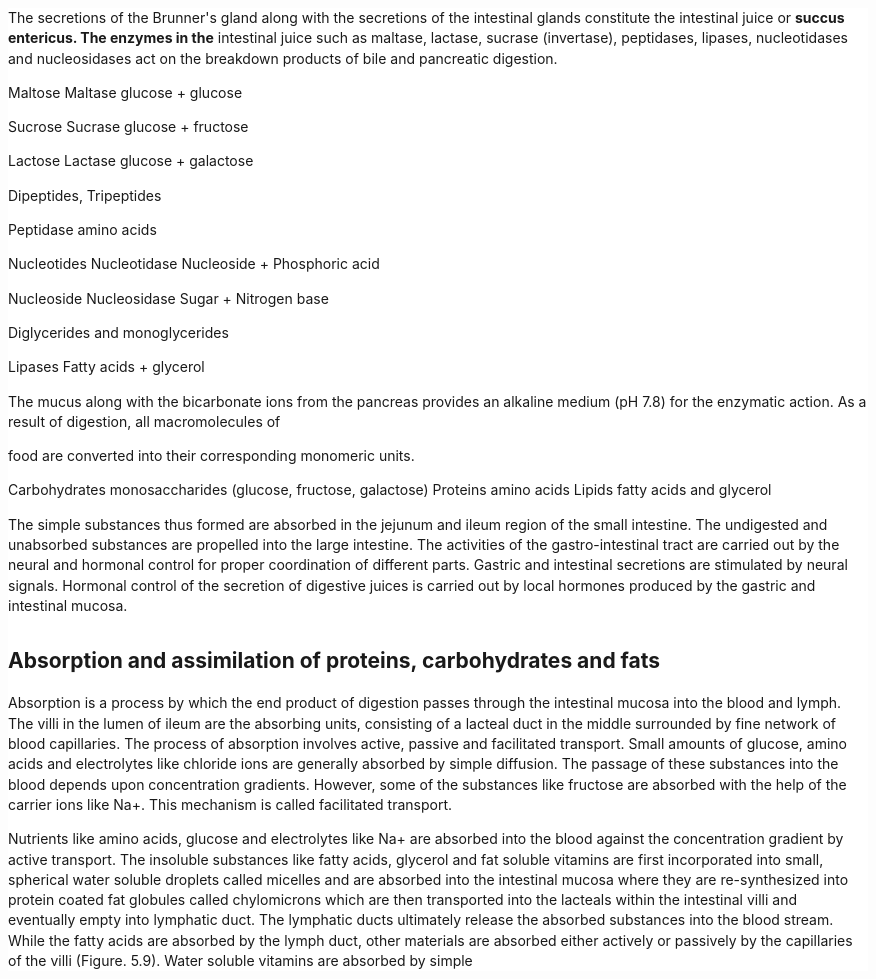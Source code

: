 The secretions of the Brunner's gland along with the secretions of the intestinal glands constitute the intestinal juice or **succus entericus. The enzymes in the** intestinal juice such as maltase, lactase, sucrase (invertase), peptidases, lipases, nucleotidases and nucleosidases act on the breakdown products of bile and pancreatic digestion.

Maltose Maltase glucose + glucose

Sucrose Sucrase glucose + fructose

Lactose Lactase glucose + galactose

Dipeptides, Tripeptides

Peptidase amino acids

Nucleotides Nucleotidase Nucleoside + Phosphoric acid

Nucleoside Nucleosidase Sugar + Nitrogen base

Diglycerides and monoglycerides

Lipases Fatty acids + glycerol

The mucus along with the bicarbonate ions from the pancreas provides an alkaline medium (pH 7.8) for the enzymatic action. As a result of digestion, all macromolecules of  

food are converted into their corresponding monomeric units.

Carbohydrates monosaccharides (glucose, fructose, galactose) Proteins amino acids Lipids fatty acids and glycerol

The simple substances thus formed are absorbed in the jejunum and ileum region of the small intestine. The undigested and unabsorbed substances are propelled into the large intestine. The activities of the gastro-intestinal tract are carried out by the neural and hormonal control for proper coordination of different parts. Gastric and intestinal secretions are stimulated by neural signals. Hormonal control of the secretion of digestive juices is carried out by local hormones produced by the gastric and intestinal mucosa.

## Absorption and assimilation of proteins, carbohydrates and fats


Absorption is a process by which the end product of digestion passes through the intestinal mucosa into the blood and lymph. The villi in the lumen of ileum are the absorbing units, consisting of a lacteal duct in the middle surrounded by fine network of blood capillaries. The process of absorption involves active, passive and facilitated transport. Small amounts of glucose, amino acids and electrolytes like chloride ions are generally absorbed by simple diffusion. The passage of these substances into the blood depends upon concentration gradients. However, some of the substances like fructose are absorbed with the help of the carrier ions like Na+. This mechanism is called facilitated transport.




  

Nutrients like amino acids, glucose and electrolytes like Na+ are absorbed into the blood against the concentration gradient by active transport. The insoluble substances like fatty acids, glycerol and fat soluble vitamins are first incorporated into small, spherical water soluble droplets called micelles and are absorbed into the intestinal mucosa where they are re-synthesized into protein coated fat globules called chylomicrons which are then transported into the lacteals within the intestinal villi and eventually empty into lymphatic duct. The lymphatic ducts ultimately release the absorbed substances into the blood stream. While the fatty acids are absorbed by the lymph duct, other materials are absorbed either actively or passively by the capillaries of the villi (Figure. 5.9). Water soluble vitamins are absorbed by simple
